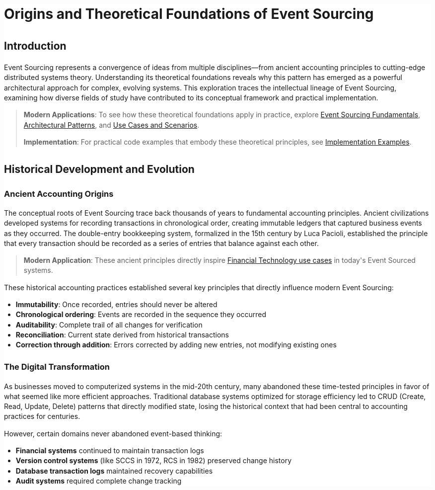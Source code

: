 # Origins and Theoretical Foundations of Event Sourcing

## Introduction

Event Sourcing represents a convergence of ideas from multiple disciplines—from ancient accounting principles to cutting-edge distributed systems theory. Understanding its theoretical foundations reveals why this pattern has emerged as a powerful architectural approach for complex, evolving systems. This exploration traces the intellectual lineage of Event Sourcing, examining how diverse fields of study have contributed to its conceptual framework and practical implementation.

> **Modern Applications**: To see how these theoretical foundations apply in practice, explore [Event Sourcing Fundamentals](01-event-sourcing-fundamentals.md), [Architectural Patterns](02-architectural-patterns.md), and [Use Cases and Scenarios](04-use-cases-scenarios.md).
> 
> **Implementation**: For practical code examples that embody these theoretical principles, see [Implementation Examples](03-implementation-examples.md).

## Historical Development and Evolution

### Ancient Accounting Origins

The conceptual roots of Event Sourcing trace back thousands of years to fundamental accounting principles. Ancient civilizations developed systems for recording transactions in chronological order, creating immutable ledgers that captured business events as they occurred. The double-entry bookkeeping system, formalized in the 15th century by Luca Pacioli, established the principle that every transaction should be recorded as a series of entries that balance against each other.

> **Modern Application**: These ancient principles directly inspire [Financial Technology use cases](04-use-cases-scenarios.md#financial-technology-fintech) in today's Event Sourced systems.

These historical accounting practices established several key principles that directly influence modern Event Sourcing:

- **Immutability**: Once recorded, entries should never be altered
- **Chronological ordering**: Events are recorded in the sequence they occurred
- **Auditability**: Complete trail of all changes for verification
- **Reconciliation**: Current state derived from historical transactions
- **Correction through addition**: Errors corrected by adding new entries, not modifying existing ones

### The Digital Transformation

As businesses moved to computerized systems in the mid-20th century, many abandoned these time-tested principles in favor of what seemed like more efficient approaches. Traditional database systems optimized for storage efficiency led to CRUD (Create, Read, Update, Delete) patterns that directly modified state, losing the historical context that had been central to accounting practices for centuries.

However, certain domains never abandoned event-based thinking:

- **Financial systems** continued to maintain transaction logs
- **Version control systems** (like SCCS in 1972, RCS in 1982) preserved change history
- **Database transaction logs** maintained recovery capabilities
- **Audit systems** required complete change tracking

